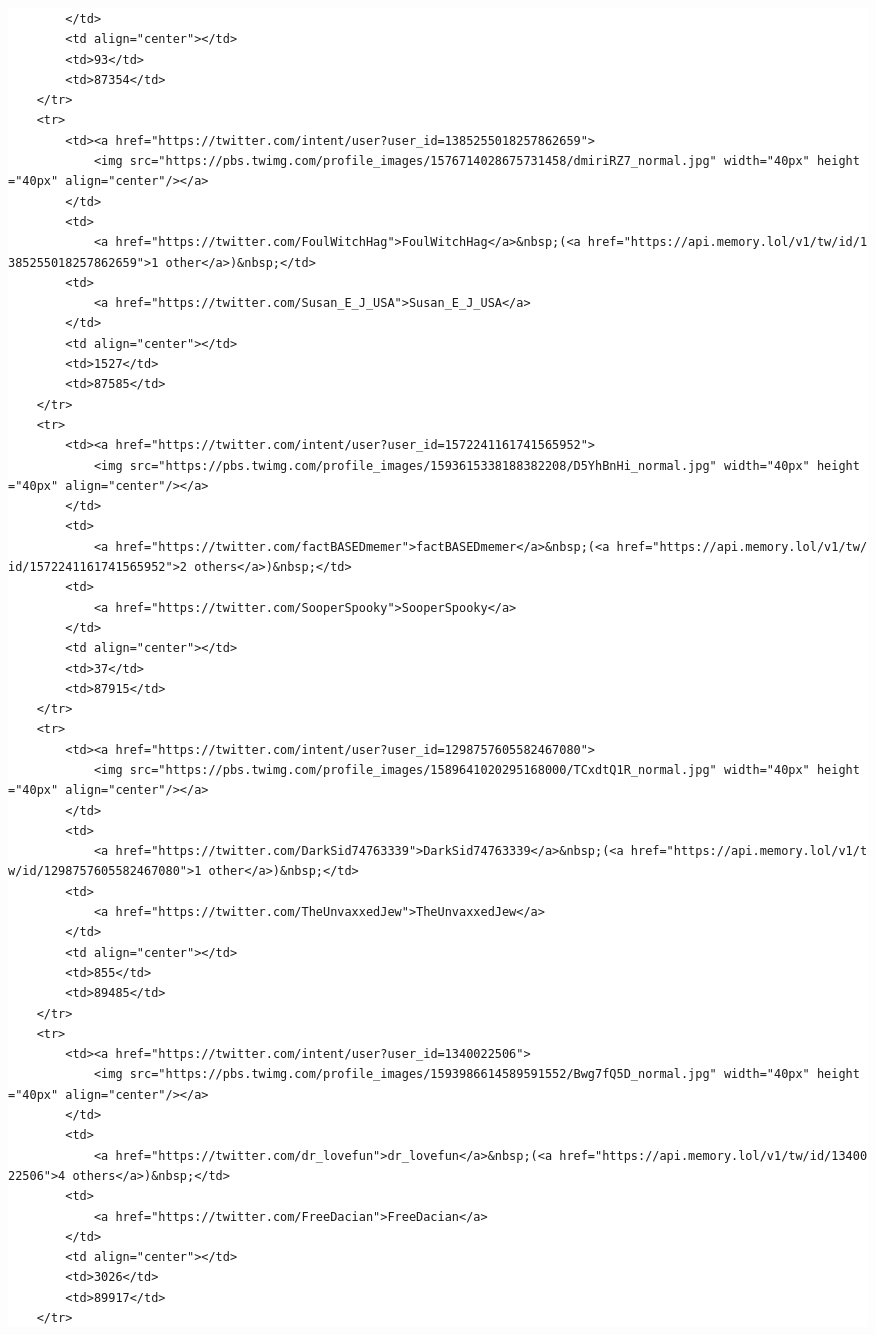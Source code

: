             </td>
            <td align="center"></td>
            <td>93</td>
            <td>87354</td>
        </tr>
        <tr>
            <td><a href="https://twitter.com/intent/user?user_id=1385255018257862659">
                <img src="https://pbs.twimg.com/profile_images/1576714028675731458/dmiriRZ7_normal.jpg" width="40px" height="40px" align="center"/></a>
            </td>
            <td>
                <a href="https://twitter.com/FoulWitchHag">FoulWitchHag</a>&nbsp;(<a href="https://api.memory.lol/v1/tw/id/1385255018257862659">1 other</a>)&nbsp;</td>
            <td>
                <a href="https://twitter.com/Susan_E_J_USA">Susan_E_J_USA</a>
            </td>
            <td align="center"></td>
            <td>1527</td>
            <td>87585</td>
        </tr>
        <tr>
            <td><a href="https://twitter.com/intent/user?user_id=1572241161741565952">
                <img src="https://pbs.twimg.com/profile_images/1593615338188382208/D5YhBnHi_normal.jpg" width="40px" height="40px" align="center"/></a>
            </td>
            <td>
                <a href="https://twitter.com/factBASEDmemer">factBASEDmemer</a>&nbsp;(<a href="https://api.memory.lol/v1/tw/id/1572241161741565952">2 others</a>)&nbsp;</td>
            <td>
                <a href="https://twitter.com/SooperSpooky">SooperSpooky</a>
            </td>
            <td align="center"></td>
            <td>37</td>
            <td>87915</td>
        </tr>
        <tr>
            <td><a href="https://twitter.com/intent/user?user_id=1298757605582467080">
                <img src="https://pbs.twimg.com/profile_images/1589641020295168000/TCxdtQ1R_normal.jpg" width="40px" height="40px" align="center"/></a>
            </td>
            <td>
                <a href="https://twitter.com/DarkSid74763339">DarkSid74763339</a>&nbsp;(<a href="https://api.memory.lol/v1/tw/id/1298757605582467080">1 other</a>)&nbsp;</td>
            <td>
                <a href="https://twitter.com/TheUnvaxxedJew">TheUnvaxxedJew</a>
            </td>
            <td align="center"></td>
            <td>855</td>
            <td>89485</td>
        </tr>
        <tr>
            <td><a href="https://twitter.com/intent/user?user_id=1340022506">
                <img src="https://pbs.twimg.com/profile_images/1593986614589591552/Bwg7fQ5D_normal.jpg" width="40px" height="40px" align="center"/></a>
            </td>
            <td>
                <a href="https://twitter.com/dr_lovefun">dr_lovefun</a>&nbsp;(<a href="https://api.memory.lol/v1/tw/id/1340022506">4 others</a>)&nbsp;</td>
            <td>
                <a href="https://twitter.com/FreeDacian">FreeDacian</a>
            </td>
            <td align="center"></td>
            <td>3026</td>
            <td>89917</td>
        </tr>